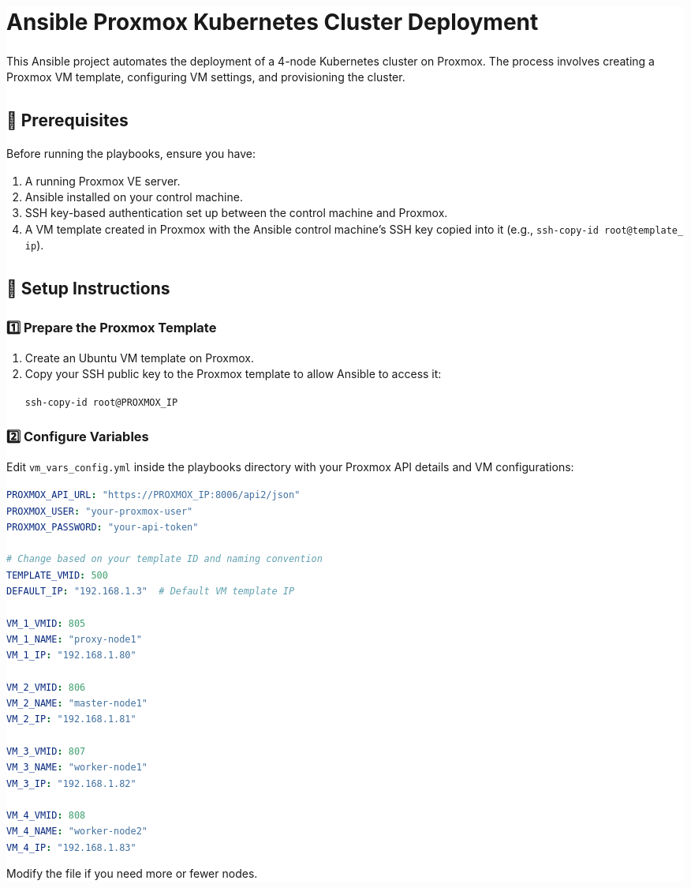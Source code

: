 
# Ansible Proxmox Kubernetes Cluster Deployment

This Ansible project automates the deployment of a 4-node Kubernetes cluster on Proxmox. The process involves creating a Proxmox VM template, configuring VM settings, and provisioning the cluster.

## 📌 Prerequisites

Before running the playbooks, ensure you have:

1. A running Proxmox VE server.
2. Ansible installed on your control machine.
3. SSH key-based authentication set up between the control machine and Proxmox.
4. A VM template created in Proxmox with the Ansible control machine’s SSH key copied into it (e.g., `ssh-copy-id root@template_ip`).

## 🔧 Setup Instructions

### 1️⃣ Prepare the Proxmox Template
1. Create an Ubuntu VM template on Proxmox.
2. Copy your SSH public key to the Proxmox template to allow Ansible to access it:
    ```
    ssh-copy-id root@PROXMOX_IP
    ```

### 2️⃣ Configure Variables
Edit `vm_vars_config.yml` inside the playbooks directory with your Proxmox API details and VM configurations:
```yaml
PROXMOX_API_URL: "https://PROXMOX_IP:8006/api2/json"
PROXMOX_USER: "your-proxmox-user"
PROXMOX_PASSWORD: "your-api-token"

# Change based on your template ID and naming convention
TEMPLATE_VMID: 500
DEFAULT_IP: "192.168.1.3"  # Default VM template IP

VM_1_VMID: 805
VM_1_NAME: "proxy-node1"
VM_1_IP: "192.168.1.80"

VM_2_VMID: 806
VM_2_NAME: "master-node1"
VM_2_IP: "192.168.1.81"

VM_3_VMID: 807
VM_3_NAME: "worker-node1"
VM_3_IP: "192.168.1.82"

VM_4_VMID: 808
VM_4_NAME: "worker-node2"
VM_4_IP: "192.168.1.83"
```
Modify the file if you need more or fewer nodes.
